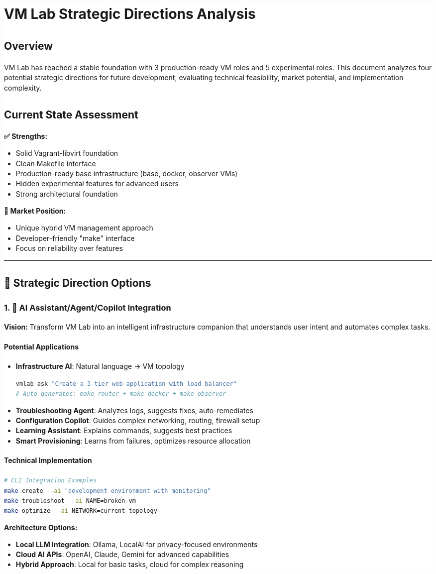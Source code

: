 # VM Lab Strategic Directions Analysis

## Overview

VM Lab has reached a stable foundation with 3 production-ready VM roles and 5 experimental roles. This document analyzes four potential strategic directions for future development, evaluating technical feasibility, market potential, and implementation complexity.

## Current State Assessment

**✅ Strengths:**
- Solid Vagrant-libvirt foundation
- Clean Makefile interface
- Production-ready base infrastructure (base, docker, observer VMs)
- Hidden experimental features for advanced users
- Strong architectural foundation

**🎯 Market Position:**
- Unique hybrid VM management approach
- Developer-friendly "make" interface
- Focus on reliability over features

---

## 🚀 Strategic Direction Options

### 1. 🤖 AI Assistant/Agent/Copilot Integration

**Vision:** Transform VM Lab into an intelligent infrastructure companion that understands user intent and automates complex tasks.

#### Potential Applications
- **Infrastructure AI**: Natural language → VM topology
  ```bash
  vmlab ask "Create a 3-tier web application with load balancer"
  # Auto-generates: make router + make docker + make observer
  ```
- **Troubleshooting Agent**: Analyzes logs, suggests fixes, auto-remediates
- **Configuration Copilot**: Guides complex networking, routing, firewall setup
- **Learning Assistant**: Explains commands, suggests best practices
- **Smart Provisioning**: Learns from failures, optimizes resource allocation

#### Technical Implementation
```bash
# CLI Integration Examples
make create --ai "development environment with monitoring"
make troubleshoot --ai NAME=broken-vm
make optimize --ai NETWORK=current-topology
```

**Architecture Options:**
- **Local LLM Integration**: Ollama, LocalAI for privacy-focused environments  
- **Cloud AI APIs**: OpenAI, Claude, Gemini for advanced capabilities
- **Hybrid Approach**: Local for basic tasks, cloud for complex reasoning
